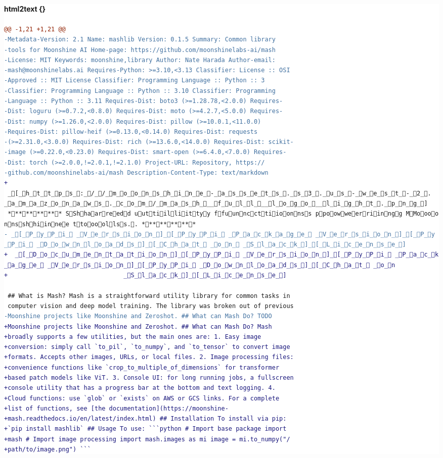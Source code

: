#### html2text {}

```diff
@@ -1,21 +1,21 @@
-Metadata-Version: 2.1 Name: mashlib Version: 0.1.5 Summary: Common library
-tools for Moonshine AI Home-page: https://github.com/moonshinelabs-ai/mash
-License: MIT Keywords: moonshine,library Author: Nate Harada Author-email:
-mash@moonshinelabs.ai Requires-Python: >=3.10,<3.13 Classifier: License :: OSI
-Approved :: MIT License Classifier: Programming Language :: Python :: 3
-Classifier: Programming Language :: Python :: 3.10 Classifier: Programming
-Language :: Python :: 3.11 Requires-Dist: boto3 (>=1.28.78,<2.0.0) Requires-
-Dist: loguru (>=0.7.2,<0.8.0) Requires-Dist: moto (>=4.2.7,<5.0.0) Requires-
-Dist: numpy (>=1.26.0,<2.0.0) Requires-Dist: pillow (>=10.0.1,<11.0.0)
-Requires-Dist: pillow-heif (>=0.13.0,<0.14.0) Requires-Dist: requests
-(>=2.31.0,<3.0.0) Requires-Dist: rich (>=13.6.0,<14.0.0) Requires-Dist: scikit-
-image (>=0.22.0,<0.23.0) Requires-Dist: smart-open (>=6.4.0,<7.0.0) Requires-
-Dist: torch (>=2.0.0,!=2.0.1,!=2.1.0) Project-URL: Repository, https://
-github.com/moonshinelabs-ai/mash Description-Content-Type: text/markdown
+
 _[_h_t_t_p_s_:_/_/_m_o_o_n_s_h_i_n_e_-_a_s_s_e_t_s_._s_3_._u_s_-_w_e_s_t_-_2_._a_m_a_z_o_n_a_w_s_._c_o_m_/_m_a_s_h___f_u_l_l___l_o_g_o___l_i_g_h_t_._p_n_g_]
 ********** SShhaarreedd uuttiilliittyy ffuunnccttiioonnss ppoowweerriinngg MMoooonnsshhiinnee ttoooollss.. **********
- _[_P_y_P_i_ _V_e_r_s_i_o_n_]_[_P_y_P_i_ _P_a_c_k_a_g_e_ _V_e_r_s_i_o_n_]_[_P_y_P_i_ _D_o_w_n_l_o_a_d_s_]_[_C_h_a_t_ _o_n_ _S_l_a_c_k_]_[_L_i_c_e_n_s_e_]
+  _[_D_o_c_u_m_e_n_t_a_t_i_o_n_]_[_P_y_P_i_ _V_e_r_s_i_o_n_]_[_P_y_P_i_ _P_a_c_k_a_g_e_ _V_e_r_s_i_o_n_]_[_P_y_P_i_ _D_o_w_n_l_o_a_d_s_]_[_C_h_a_t_ _o_n
+                                _S_l_a_c_k_]_[_L_i_c_e_n_s_e_]
 
 ## What is Mash? Mash is a straightforward utility library for common tasks in
 computer vision and deep model training. The library was broken out of previous
-Moonshine projects like Moonshine and Zeroshot. ## What can Mash Do? TODO
+Moonshine projects like Moonshine and Zeroshot. ## What can Mash Do? Mash
+broadly supports a few utilities, but the main ones are: 1. Easy image
+conversion: simply call `to_pil`, `to_numpy`, and `to_tensor` to convert image
+formats. Accepts other images, URLs, or local files. 2. Image processing files:
+convenience functions like `crop_to_multiple_of_dimensions` for transformer
+based patch models like ViT. 3. Console UI: for long running jobs, a fullscreen
+console utility that has a progress bar at the bottom and text logging. 4.
+Cloud functions: use `glob` or `exists` on AWS or GCS links. For a complete
+list of functions, see [the documentation](https://moonshine-
+mash.readthedocs.io/en/latest/index.html) ## Installation To install via pip:
+`pip install mashlib` ## Usage To use: ```python # Import base package import
+mash # Import image processing import mash.images as mi image = mi.to_numpy("/
+path/to/image.png") ```
```

